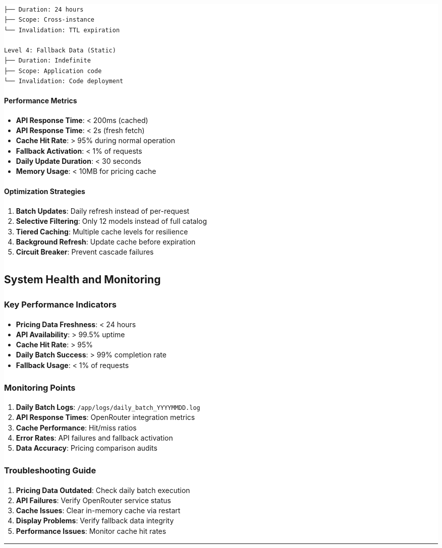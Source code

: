 ```
├── Duration: 24 hours
├── Scope: Cross-instance
└── Invalidation: TTL expiration

Level 4: Fallback Data (Static)
├── Duration: Indefinite
├── Scope: Application code
└── Invalidation: Code deployment
```

#### Performance Metrics
- **API Response Time**: < 200ms (cached)
- **API Response Time**: < 2s (fresh fetch)
- **Cache Hit Rate**: > 95% during normal operation
- **Fallback Activation**: < 1% of requests
- **Daily Update Duration**: < 30 seconds
- **Memory Usage**: < 10MB for pricing cache

#### Optimization Strategies
1. **Batch Updates**: Daily refresh instead of per-request
2. **Selective Filtering**: Only 12 models instead of full catalog
3. **Tiered Caching**: Multiple cache levels for resilience
4. **Background Refresh**: Update cache before expiration
5. **Circuit Breaker**: Prevent cascade failures

## System Health and Monitoring

### Key Performance Indicators
- **Pricing Data Freshness**: < 24 hours
- **API Availability**: > 99.5% uptime
- **Cache Hit Rate**: > 95%
- **Daily Batch Success**: > 99% completion rate
- **Fallback Usage**: < 1% of requests

### Monitoring Points
1. **Daily Batch Logs**: `/app/logs/daily_batch_YYYYMMDD.log`
2. **API Response Times**: OpenRouter integration metrics
3. **Cache Performance**: Hit/miss ratios
4. **Error Rates**: API failures and fallback activation
5. **Data Accuracy**: Pricing comparison audits

### Troubleshooting Guide
1. **Pricing Data Outdated**: Check daily batch execution
2. **API Failures**: Verify OpenRouter service status
3. **Cache Issues**: Clear in-memory cache via restart
4. **Display Problems**: Verify fallback data integrity
5. **Performance Issues**: Monitor cache hit rates

---
